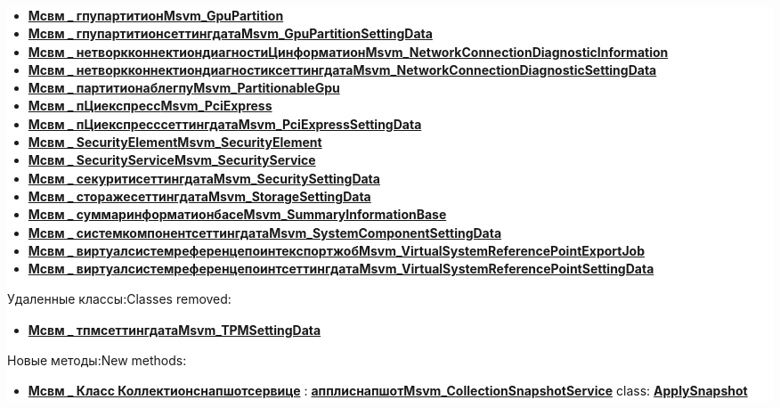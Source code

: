 -   [<span data-ttu-id="16a94-130">**Мсвм \_ гпупартитион**</span><span class="sxs-lookup"><span data-stu-id="16a94-130">**Msvm\_GpuPartition**</span></span>](msvm-gpupartition.md)
-   [<span data-ttu-id="16a94-131">**Мсвм \_ гпупартитионсеттингдата**</span><span class="sxs-lookup"><span data-stu-id="16a94-131">**Msvm\_GpuPartitionSettingData**</span></span>](msvm-gpupartitionsettingdata.md)
-   [<span data-ttu-id="16a94-132">**Мсвм \_ нетворкконнектиондиагностиЦинформатион**</span><span class="sxs-lookup"><span data-stu-id="16a94-132">**Msvm\_NetworkConnectionDiagnosticInformation**</span></span>](msvm-networkconnectiondiagnosticinformation.md)
-   [<span data-ttu-id="16a94-133">**Мсвм \_ нетворкконнектиондиагностиксеттингдата**</span><span class="sxs-lookup"><span data-stu-id="16a94-133">**Msvm\_NetworkConnectionDiagnosticSettingData**</span></span>](msvm-networkconnectiondiagnosticsettingdata.md)
-   [<span data-ttu-id="16a94-134">**Мсвм \_ партитионаблегпу**</span><span class="sxs-lookup"><span data-stu-id="16a94-134">**Msvm\_PartitionableGpu**</span></span>](msvm-partitionablegpu.md)
-   [<span data-ttu-id="16a94-135">**Мсвм \_ пЦиекспресс**</span><span class="sxs-lookup"><span data-stu-id="16a94-135">**Msvm\_PciExpress**</span></span>](msvm-pciexpress.md)
-   [<span data-ttu-id="16a94-136">**Мсвм \_ пЦиекспресссеттингдата**</span><span class="sxs-lookup"><span data-stu-id="16a94-136">**Msvm\_PciExpressSettingData**</span></span>](msvm-pciexpresssettingdata.md)
-   [<span data-ttu-id="16a94-137">**Мсвм \_ SecurityElement**</span><span class="sxs-lookup"><span data-stu-id="16a94-137">**Msvm\_SecurityElement**</span></span>](msvm-securityelement.md)
-   [<span data-ttu-id="16a94-138">**Мсвм \_ SecurityService**</span><span class="sxs-lookup"><span data-stu-id="16a94-138">**Msvm\_SecurityService**</span></span>](msvm-securityservice.md)
-   [<span data-ttu-id="16a94-139">**Мсвм \_ секуритисеттингдата**</span><span class="sxs-lookup"><span data-stu-id="16a94-139">**Msvm\_SecuritySettingData**</span></span>](msvm-securitysettingdata.md)
-   [<span data-ttu-id="16a94-140">**Мсвм \_ сторажесеттингдата**</span><span class="sxs-lookup"><span data-stu-id="16a94-140">**Msvm\_StorageSettingData**</span></span>](msvm-storagesettingdata.md)
-   [<span data-ttu-id="16a94-141">**Мсвм \_ суммаринформатионбасе**</span><span class="sxs-lookup"><span data-stu-id="16a94-141">**Msvm\_SummaryInformationBase**</span></span>](msvm-summaryinformationbase.md)
-   [<span data-ttu-id="16a94-142">**Мсвм \_ системкомпонентсеттингдата**</span><span class="sxs-lookup"><span data-stu-id="16a94-142">**Msvm\_SystemComponentSettingData**</span></span>](msvm-systemcomponentsettingdata.md)
-   [<span data-ttu-id="16a94-143">**Мсвм \_ виртуалсистемреференцепоинтекспортжоб**</span><span class="sxs-lookup"><span data-stu-id="16a94-143">**Msvm\_VirtualSystemReferencePointExportJob**</span></span>](msvm-virtualsystemreferencepointexportjob.md)
-   [<span data-ttu-id="16a94-144">**Мсвм \_ виртуалсистемреференцепоинтсеттингдата**</span><span class="sxs-lookup"><span data-stu-id="16a94-144">**Msvm\_VirtualSystemReferencePointSettingData**</span></span>](msvm-virtualsystemreferencepointsettingdata.md)

<span data-ttu-id="16a94-145">Удаленные классы:</span><span class="sxs-lookup"><span data-stu-id="16a94-145">Classes removed:</span></span>

-   [<span data-ttu-id="16a94-146">**Мсвм \_ тпмсеттингдата**</span><span class="sxs-lookup"><span data-stu-id="16a94-146">**Msvm\_TPMSettingData**</span></span>](msvm-tpmsettingdata.md)

<span data-ttu-id="16a94-147">Новые методы:</span><span class="sxs-lookup"><span data-stu-id="16a94-147">New methods:</span></span>

-   <span data-ttu-id="16a94-148">[**Мсвм \_ Класс Коллектионснапшотсервице**](msvm-collectionsnapshotservice.md) : [ **апплиснапшот**](msvm-collectionsnapshotservice-applysnapshot.md)</span><span class="sxs-lookup"><span data-stu-id="16a94-148">[**Msvm\_CollectionSnapshotService**](msvm-collectionsnapshotservice.md) class: [**ApplySnapshot**](msvm-collectionsnapshotservice-applysnapshot.md)</span></span>